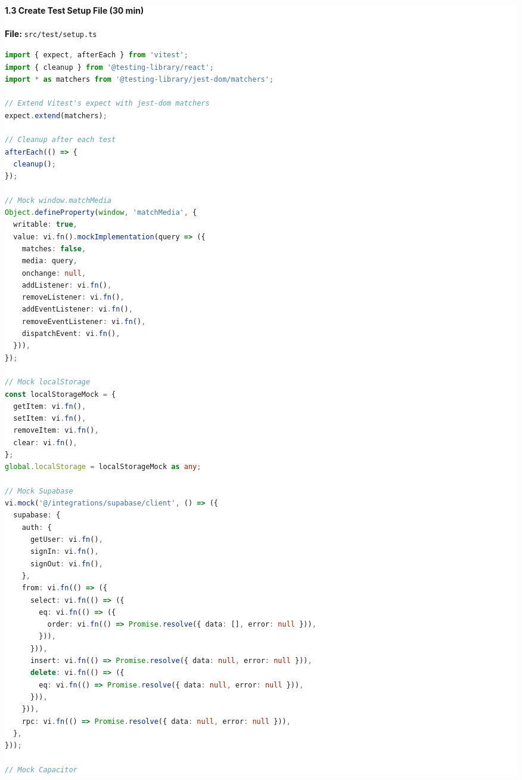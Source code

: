 #### 1.3 Create Test Setup File (30 min)
**File:** `src/test/setup.ts`

```typescript
import { expect, afterEach } from 'vitest';
import { cleanup } from '@testing-library/react';
import * as matchers from '@testing-library/jest-dom/matchers';

// Extend Vitest's expect with jest-dom matchers
expect.extend(matchers);

// Cleanup after each test
afterEach(() => {
  cleanup();
});

// Mock window.matchMedia
Object.defineProperty(window, 'matchMedia', {
  writable: true,
  value: vi.fn().mockImplementation(query => ({
    matches: false,
    media: query,
    onchange: null,
    addListener: vi.fn(),
    removeListener: vi.fn(),
    addEventListener: vi.fn(),
    removeEventListener: vi.fn(),
    dispatchEvent: vi.fn(),
  })),
});

// Mock localStorage
const localStorageMock = {
  getItem: vi.fn(),
  setItem: vi.fn(),
  removeItem: vi.fn(),
  clear: vi.fn(),
};
global.localStorage = localStorageMock as any;

// Mock Supabase
vi.mock('@/integrations/supabase/client', () => ({
  supabase: {
    auth: {
      getUser: vi.fn(),
      signIn: vi.fn(),
      signOut: vi.fn(),
    },
    from: vi.fn(() => ({
      select: vi.fn(() => ({
        eq: vi.fn(() => ({
          order: vi.fn(() => Promise.resolve({ data: [], error: null })),
        })),
      })),
      insert: vi.fn(() => Promise.resolve({ data: null, error: null })),
      delete: vi.fn(() => ({
        eq: vi.fn(() => Promise.resolve({ data: null, error: null })),
      })),
    })),
    rpc: vi.fn(() => Promise.resolve({ data: null, error: null })),
  },
}));

// Mock Capacitor
```